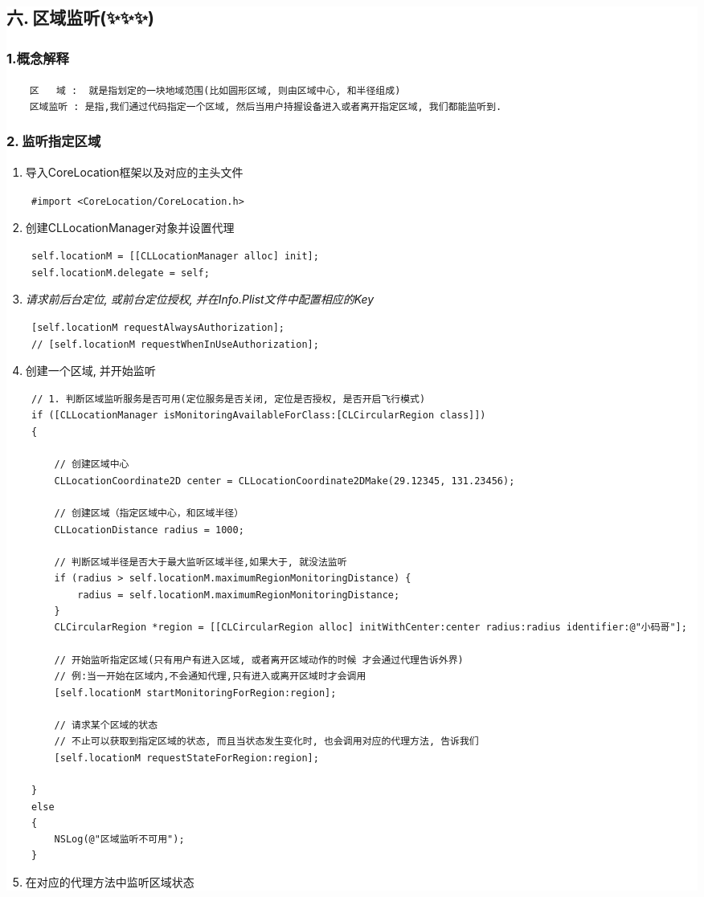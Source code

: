 ## 六. 区域监听(✨✨✨)
### 1.概念解释

		区   域 :  就是指划定的一块地域范围(比如圆形区域, 则由区域中心, 和半径组成)
		区域监听 : 是指,我们通过代码指定一个区域, 然后当用户持握设备进入或者离开指定区域, 我们都能监听到.

### 2. 监听指定区域
	
1. 导入CoreLocation框架以及对应的主头文件

		#import <CoreLocation/CoreLocation.h>

2. 创建CLLocationManager对象并设置代理
	
		self.locationM = [[CLLocationManager alloc] init];
		self.locationM.delegate = self;

3. *请求前后台定位, 或前台定位授权, 并在Info.Plist文件中配置相应的Key*

		[self.locationM requestAlwaysAuthorization];
		// [self.locationM requestWhenInUseAuthorization]; 

4. 创建一个区域, 并开始监听
	
		// 1. 判断区域监听服务是否可用(定位服务是否关闭, 定位是否授权, 是否开启飞行模式)
    	if ([CLLocationManager isMonitoringAvailableForClass:[CLCircularRegion class]]) 
    	{

        	// 创建区域中心
        	CLLocationCoordinate2D center = CLLocationCoordinate2DMake(29.12345, 131.23456);

        	// 创建区域（指定区域中心，和区域半径）
        	CLLocationDistance radius = 1000;

        	// 判断区域半径是否大于最大监听区域半径,如果大于, 就没法监听
        	if (radius > self.locationM.maximumRegionMonitoringDistance) {
            	radius = self.locationM.maximumRegionMonitoringDistance;
        	}
        	CLCircularRegion *region = [[CLCircularRegion alloc] initWithCenter:center radius:radius identifier:@"小码哥"];

        	// 开始监听指定区域(只有用户有进入区域, 或者离开区域动作的时候 才会通过代理告诉外界)
        	// 例:当一开始在区域内,不会通知代理,只有进入或离开区域时才会调用
        	[self.locationM startMonitoringForRegion:region];
        	
        	// 请求某个区域的状态
    		// 不止可以获取到指定区域的状态, 而且当状态发生变化时, 也会调用对应的代理方法, 告诉我们
    		[self.locationM requestStateForRegion:region];

    	}
    	else
    	{
        	NSLog(@"区域监听不可用");
    	}

5. 在对应的代理方法中监听区域状态
